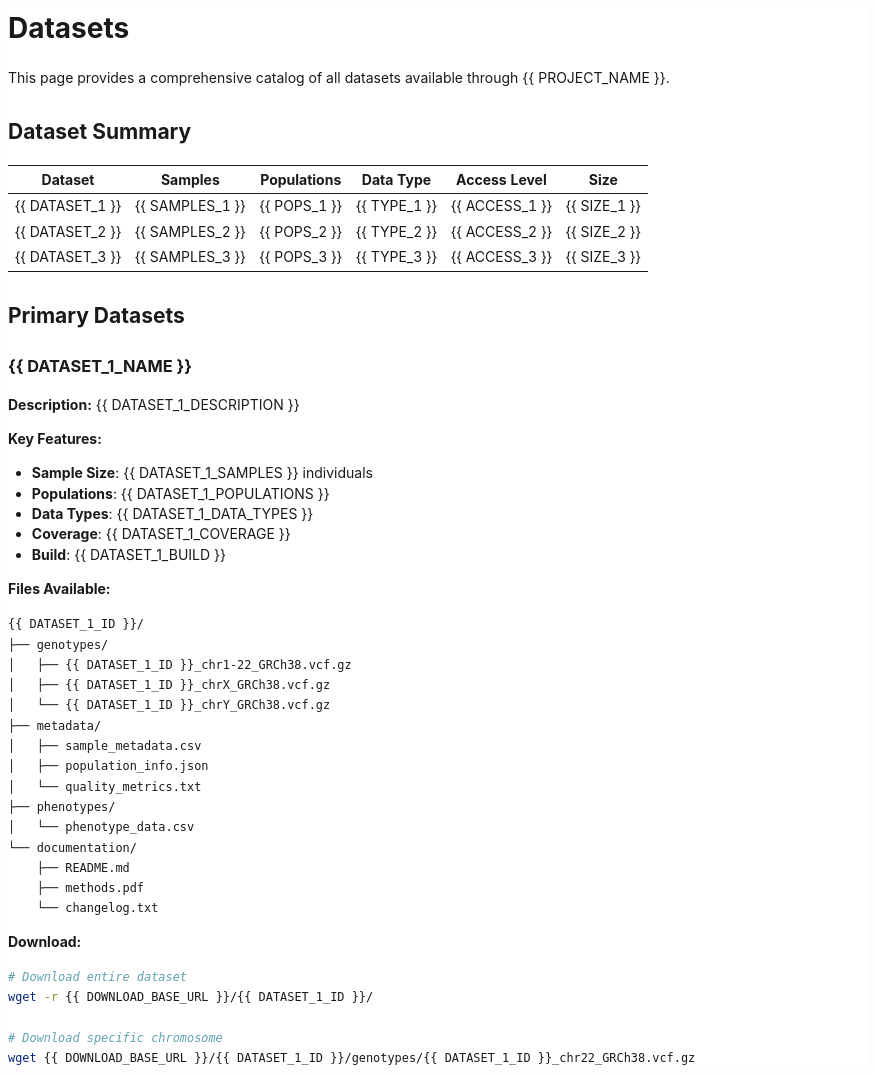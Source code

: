 # Datasets

This page provides a comprehensive catalog of all datasets available through {{ PROJECT_NAME }}.

## Dataset Summary

| Dataset | Samples | Populations | Data Type | Access Level | Size |
|---------|---------|-------------|-----------|--------------|------|
| {{ DATASET_1 }} | {{ SAMPLES_1 }} | {{ POPS_1 }} | {{ TYPE_1 }} | {{ ACCESS_1 }} | {{ SIZE_1 }} |
| {{ DATASET_2 }} | {{ SAMPLES_2 }} | {{ POPS_2 }} | {{ TYPE_2 }} | {{ ACCESS_2 }} | {{ SIZE_2 }} |
| {{ DATASET_3 }} | {{ SAMPLES_3 }} | {{ POPS_3 }} | {{ TYPE_3 }} | {{ ACCESS_3 }} | {{ SIZE_3 }} |

## Primary Datasets

### {{ DATASET_1_NAME }}

**Description:** {{ DATASET_1_DESCRIPTION }}

**Key Features:**
- **Sample Size**: {{ DATASET_1_SAMPLES }} individuals
- **Populations**: {{ DATASET_1_POPULATIONS }}
- **Data Types**: {{ DATASET_1_DATA_TYPES }}
- **Coverage**: {{ DATASET_1_COVERAGE }}
- **Build**: {{ DATASET_1_BUILD }}

**Files Available:**
```
{{ DATASET_1_ID }}/
├── genotypes/
│   ├── {{ DATASET_1_ID }}_chr1-22_GRCh38.vcf.gz
│   ├── {{ DATASET_1_ID }}_chrX_GRCh38.vcf.gz
│   └── {{ DATASET_1_ID }}_chrY_GRCh38.vcf.gz
├── metadata/
│   ├── sample_metadata.csv
│   ├── population_info.json
│   └── quality_metrics.txt
├── phenotypes/
│   └── phenotype_data.csv
└── documentation/
    ├── README.md
    ├── methods.pdf
    └── changelog.txt
```

**Download:**
```bash
# Download entire dataset
wget -r {{ DOWNLOAD_BASE_URL }}/{{ DATASET_1_ID }}/

# Download specific chromosome
wget {{ DOWNLOAD_BASE_URL }}/{{ DATASET_1_ID }}/genotypes/{{ DATASET_1_ID }}_chr22_GRCh38.vcf.gz
```
